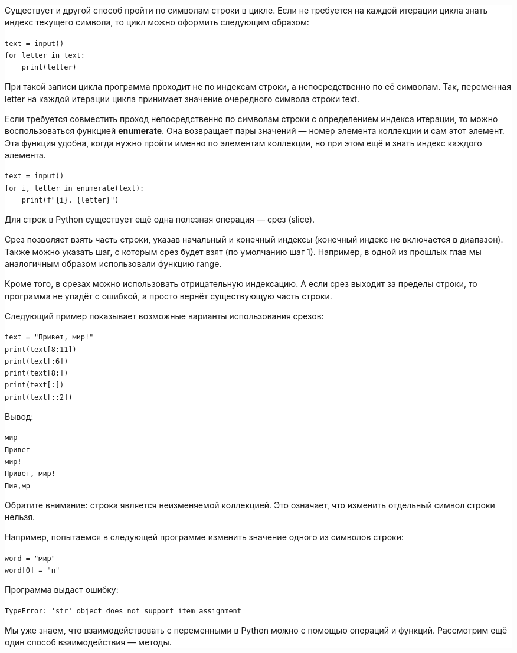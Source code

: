 Существует и другой способ пройти по символам строки в цикле. Если не требуется на каждой итерации цикла знать индекс текущего символа, то цикл можно оформить следующим образом:

    text = input()
    for letter in text:
        print(letter)

При такой записи цикла программа проходит не по индексам строки, а непосредственно по её символам. Так, переменная letter на каждой итерации цикла принимает значение очередного символа строки text.

Если требуется совместить проход непосредственно по символам строки с определением индекса итерации, то можно воспользоваться функцией __enumerate__. Она возвращает пары значений — номер элемента коллекции и сам этот элемент. Эта функция удобна, когда нужно пройти именно по элементам коллекции, но при этом ещё и знать индекс каждого элемента.

    text = input()
    for i, letter in enumerate(text):
        print(f"{i}. {letter}")

Для строк в Python существует ещё одна полезная операция — срез (slice).

Срез позволяет взять часть строки, указав начальный и конечный индексы (конечный индекс не включается в диапазон). Также можно указать шаг, с которым срез будет взят (по умолчанию шаг 1). Например, в одной из прошлых глав мы аналогичным образом использовали функцию range.

Кроме того, в срезах можно использовать отрицательную индексацию. А если срез выходит за пределы строки, то программа не упадёт с ошибкой, а просто вернёт существующую часть строки.

Следующий пример показывает возможные варианты использования срезов:

    text = "Привет, мир!"
    print(text[8:11])
    print(text[:6])
    print(text[8:])
    print(text[:])
    print(text[::2])

Вывод:

    мир
    Привет
    мир!
    Привет, мир!
    Пие,мр

Обратите внимание: строка является неизменяемой коллекцией. Это означает, что изменить отдельный символ строки нельзя.

Например, попытаемся в следующей программе изменить значение одного из символов строки:

    word = "мир"
    word[0] = "п"

Программа выдаст ошибку:

    TypeError: 'str' object does not support item assignment

Мы уже знаем, что взаимодействовать с переменными в Python можно с помощью операций и функций. Рассмотрим ещё один способ взаимодействия — методы.
